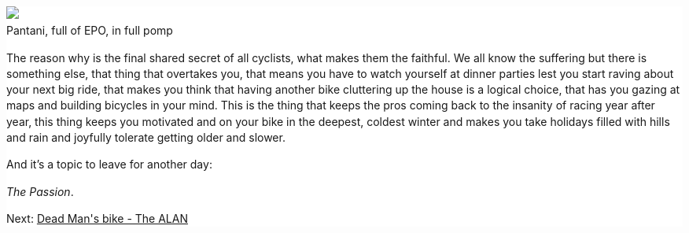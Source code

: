 <div class="feature-image">
<img src="/assets/a2-passion.jpg">
<br />Pantani, full of EPO, in full pomp</span>
</div>

The reason why is the final shared secret of all cyclists, what makes them the faithful. We all know the suffering but there is something else, that thing that overtakes you, that means you have to watch yourself at dinner parties lest you start raving about your next big ride, that makes you think that having another bike cluttering up the house is a logical choice, that has you gazing at maps and building bicycles in your mind. This is the thing that keeps the pros coming back to the insanity of racing year after year, this thing keeps you motivated and on your bike in the deepest, coldest winter and makes you take holidays filled with hills and rain and joyfully tolerate getting older and slower.

And it’s a topic to leave for another day:

 _The Passion_.
 
 Next: [Dead Man's bike - The ALAN](/bikes/8-dead-mans-bike/)







